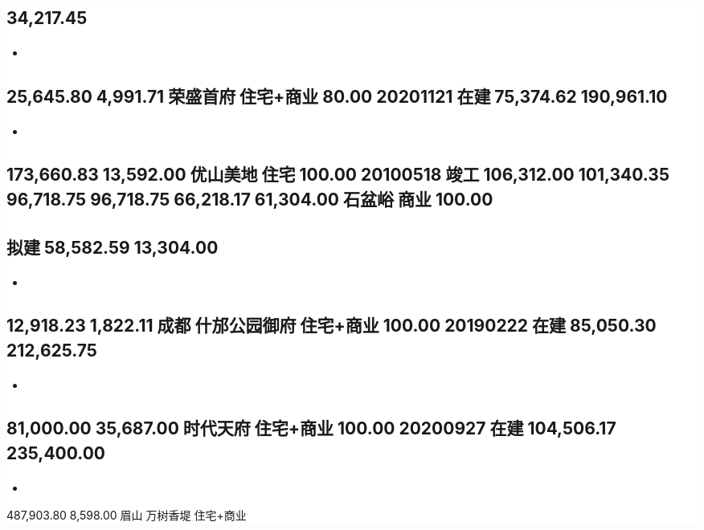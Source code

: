 34,217.45
-
-
25,645.80
4,991.71
荣盛首府
住宅+商业
80.00
20201121
在建
75,374.62
190,961.10
-
-
173,660.83
13,592.00
优山美地
住宅
100.00
20100518
竣工
106,312.00
101,340.35
96,718.75
96,718.75
66,218.17
61,304.00
石盆峪
商业
100.00
-
拟建
58,582.59
13,304.00
-
-
12,918.23
1,822.11
成都
什邡公园御府
住宅+商业
100.00
20190222
在建
85,050.30
212,625.75
-
-
81,000.00
35,687.00
时代天府
住宅+商业
100.00
20200927
在建
104,506.17
235,400.00
-
-
487,903.80
8,598.00
眉山
万树香堤
住宅+商业